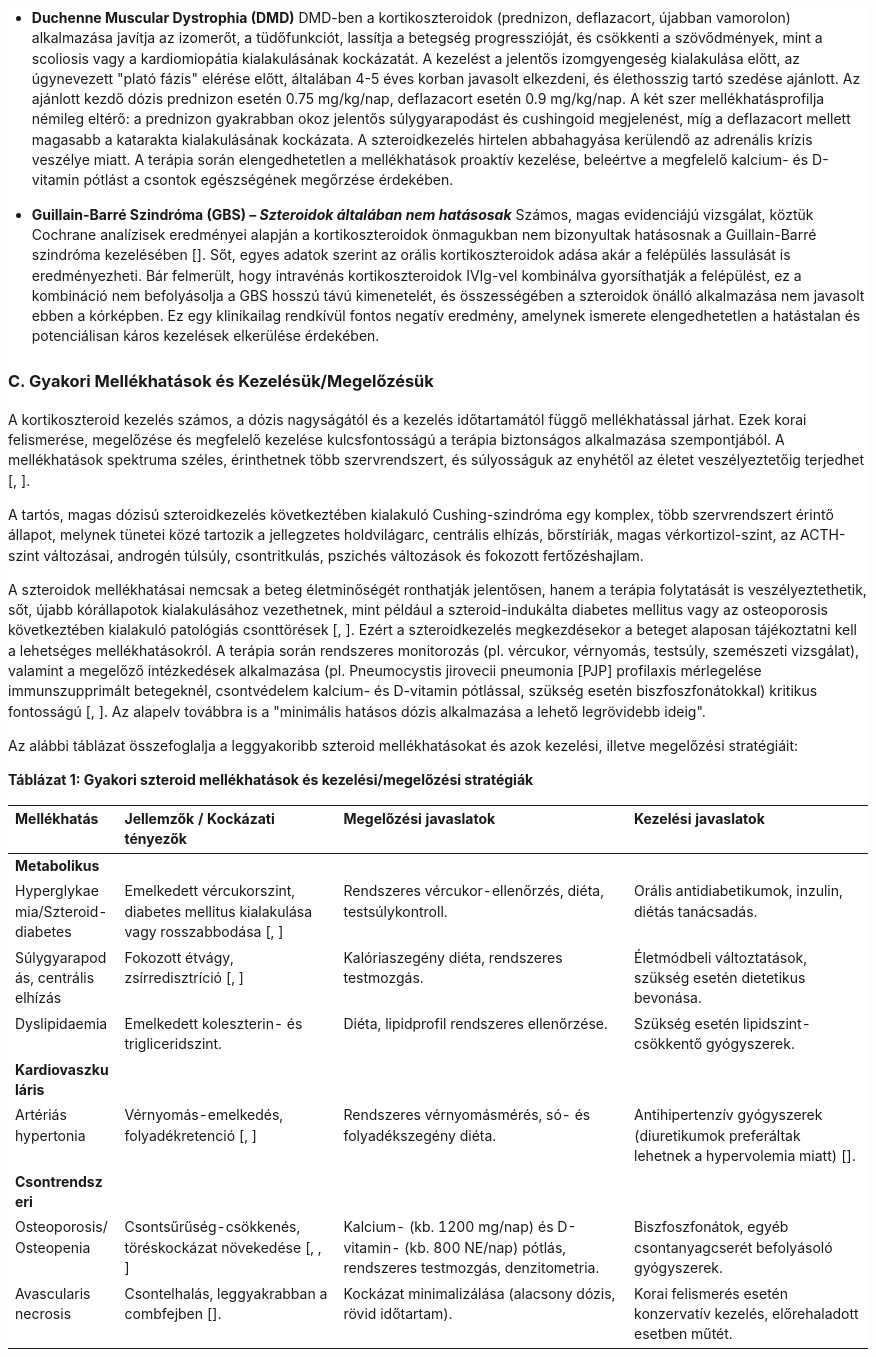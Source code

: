 - **Duchenne Muscular Dystrophia (DMD)** DMD-ben a kortikoszteroidok (prednizon, deflazacort, újabban vamorolon) alkalmazása javítja az izomerőt, a tüdőfunkciót, lassítja a betegség progresszióját, és csökkenti a szövődmények, mint a scoliosis vagy a kardiomiopátia kialakulásának kockázatát. A kezelést a jelentős izomgyengeség kialakulása előtt, az úgynevezett "plató fázis" elérése előtt, általában 4-5 éves korban javasolt elkezdeni, és élethosszig tartó szedése ajánlott. Az ajánlott kezdő dózis prednizon esetén 0.75 mg/kg/nap, deflazacort esetén 0.9 mg/kg/nap. A két szer mellékhatásprofilja némileg eltérő: a prednizon gyakrabban okoz jelentős súlygyarapodást és cushingoid megjelenést, míg a deflazacort mellett magasabb a katarakta kialakulásának kockázata. A szteroidkezelés hirtelen abbahagyása kerülendő az adrenális krízis veszélye miatt. A terápia során elengedhetetlen a mellékhatások proaktív kezelése, beleértve a megfelelő kalcium- és D-vitamin pótlást a csontok egészségének megőrzése érdekében.  
    
- **Guillain-Barré Szindróma (GBS) – _Szteroidok általában nem hatásosak_** Számos, magas evidenciájú vizsgálat, köztük Cochrane analízisek eredményei alapján a kortikoszteroidok önmagukban nem bizonyultak hatásosnak a Guillain-Barré szindróma kezelésében []. Sőt, egyes adatok szerint az orális kortikoszteroidok adása akár a felépülés lassulását is eredményezheti. Bár felmerült, hogy intravénás kortikoszteroidok IVIg-vel kombinálva gyorsíthatják a felépülést, ez a kombináció nem befolyásolja a GBS hosszú távú kimenetelét, és összességében a szteroidok önálló alkalmazása nem javasolt ebben a kórképben. Ez egy klinikailag rendkívül fontos negatív eredmény, amelynek ismerete elengedhetetlen a hatástalan és potenciálisan káros kezelések elkerülése érdekében.  
    

### **C. Gyakori Mellékhatások és Kezelésük/Megelőzésük**

A kortikoszteroid kezelés számos, a dózis nagyságától és a kezelés időtartamától függő mellékhatással járhat. Ezek korai felismerése, megelőzése és megfelelő kezelése kulcsfontosságú a terápia biztonságos alkalmazása szempontjából. A mellékhatások spektruma széles, érinthetnek több szervrendszert, és súlyosságuk az enyhétől az életet veszélyeztetőig terjedhet [, ].  

A tartós, magas dózisú szteroidkezelés következtében kialakuló Cushing-szindróma egy komplex, több szervrendszert érintő állapot, melynek tünetei közé tartozik a jellegzetes holdvilágarc, centrális elhízás, bőrstíriák, magas vérkortizol-szint, az ACTH-szint változásai, androgén túlsúly, csontritkulás, pszichés változások és fokozott fertőzéshajlam.  

A szteroidok mellékhatásai nemcsak a beteg életminőségét ronthatják jelentősen, hanem a terápia folytatását is veszélyeztethetik, sőt, újabb kórállapotok kialakulásához vezethetnek, mint például a szteroid-indukálta diabetes mellitus vagy az osteoporosis következtében kialakuló patológiás csonttörések [, ]. Ezért a szteroidkezelés megkezdésekor a beteget alaposan tájékoztatni kell a lehetséges mellékhatásokról. A terápia során rendszeres monitorozás (pl. vércukor, vérnyomás, testsúly, szemészeti vizsgálat), valamint a megelőző intézkedések alkalmazása (pl. Pneumocystis jirovecii pneumonia [PJP] profilaxis mérlegelése immunszupprimált betegeknél, csontvédelem kalcium- és D-vitamin pótlással, szükség esetén biszfoszfonátokkal) kritikus fontosságú [, ]. Az alapelv továbbra is a "minimális hatásos dózis alkalmazása a lehető legrövidebb ideig".  

Az alábbi táblázat összefoglalja a leggyakoribb szteroid mellékhatásokat és azok kezelési, illetve megelőzési stratégiáit:

**Táblázat 1: Gyakori szteroid mellékhatások és kezelési/megelőzési stratégiák**

|Mellékhatás|Jellemzők / Kockázati tényezők|Megelőzési javaslatok|Kezelési javaslatok|
|:--|:--|:--|:--|
|**Metabolikus**||||
|Hyperglykaemia/Szteroid-diabetes|Emelkedett vércukorszint, diabetes mellitus kialakulása vagy rosszabbodása [, ]|Rendszeres vércukor-ellenőrzés, diéta, testsúlykontroll.|Orális antidiabetikumok, inzulin, diétás tanácsadás.|
|Súlygyarapodás, centrális elhízás|Fokozott étvágy, zsírredisztríció [, ]|Kalóriaszegény diéta, rendszeres testmozgás.|Életmódbeli változtatások, szükség esetén dietetikus bevonása.|
|Dyslipidaemia|Emelkedett koleszterin- és trigliceridszint.|Diéta, lipidprofil rendszeres ellenőrzése.|Szükség esetén lipidszint-csökkentő gyógyszerek.|
|**Kardiovaszkuláris**||||
|Artériás hypertonia|Vérnyomás-emelkedés, folyadékretenció [, ]|Rendszeres vérnyomásmérés, só- és folyadékszegény diéta.|Antihipertenzív gyógyszerek (diuretikumok preferáltak lehetnek a hypervolemia miatt) [].|
|**Csontrendszeri**||||
|Osteoporosis/Osteopenia|Csontsűrűség-csökkenés, töréskockázat növekedése [, , ]|Kalcium- (kb. 1200 mg/nap) és D-vitamin- (kb. 800 NE/nap) pótlás, rendszeres testmozgás, denzitometria.|Biszfoszfonátok, egyéb csontanyagcserét befolyásoló gyógyszerek.|
|Avascularis necrosis|Csontelhalás, leggyakrabban a combfejben [].|Kockázat minimalizálása (alacsony dózis, rövid időtartam).|Korai felismerés esetén konzervatív kezelés, előrehaladott esetben műtét.|